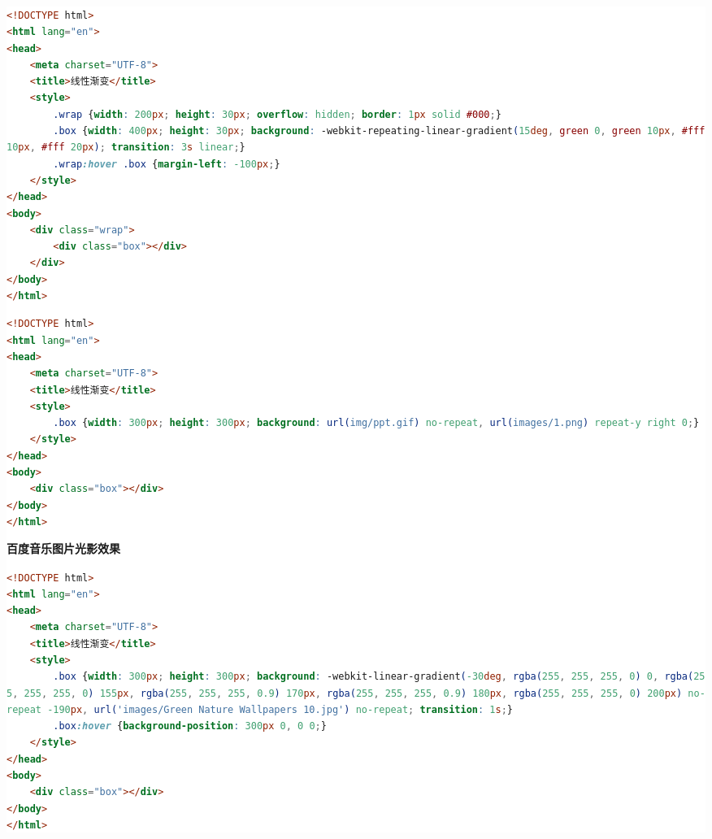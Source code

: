 ``` html
<!DOCTYPE html>
<html lang="en">
<head>
	<meta charset="UTF-8">
	<title>线性渐变</title>
	<style>
		.wrap {width: 200px; height: 30px; overflow: hidden; border: 1px solid #000;}
		.box {width: 400px; height: 30px; background: -webkit-repeating-linear-gradient(15deg, green 0, green 10px, #fff 10px, #fff 20px); transition: 3s linear;}
		.wrap:hover .box {margin-left: -100px;}
	</style>
</head>
<body>
	<div class="wrap">
		<div class="box"></div>
	</div>
</body>
</html>
```

``` html
<!DOCTYPE html>
<html lang="en">
<head>
	<meta charset="UTF-8">
	<title>线性渐变</title>
	<style>
		.box {width: 300px; height: 300px; background: url(img/ppt.gif) no-repeat, url(images/1.png) repeat-y right 0;}
	</style>
</head>
<body>
	<div class="box"></div>
</body>
</html>
```

**百度音乐图片光影效果**

``` html
<!DOCTYPE html>
<html lang="en">
<head>
	<meta charset="UTF-8">
	<title>线性渐变</title>
	<style>
		.box {width: 300px; height: 300px; background: -webkit-linear-gradient(-30deg, rgba(255, 255, 255, 0) 0, rgba(255, 255, 255, 0) 155px, rgba(255, 255, 255, 0.9) 170px, rgba(255, 255, 255, 0.9) 180px, rgba(255, 255, 255, 0) 200px) no-repeat -190px, url('images/Green Nature Wallpapers 10.jpg') no-repeat; transition: 1s;}
		.box:hover {background-position: 300px 0, 0 0;}
	</style>
</head>
<body>
	<div class="box"></div>
</body>
</html>
```
